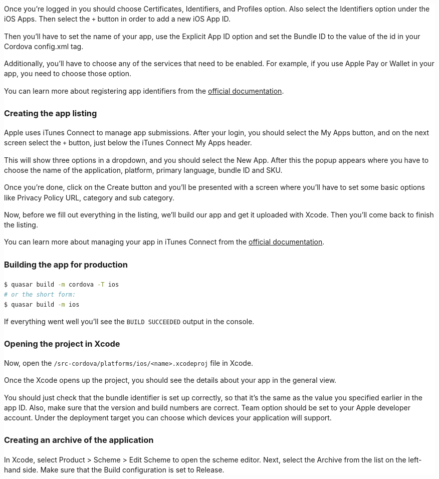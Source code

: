 Once you’re logged in you should choose Certificates, Identifiers, and Profiles option. Also select the Identifiers option under the iOS Apps. Then select the `+` button in order to add a new iOS App ID.

Then you’ll have to set the name of your app, use the Explicit App ID option and set the Bundle ID to the value of the id in your Cordova config.xml tag.

Additionally, you’ll have to choose any of the services that need to be enabled. For example, if you use Apple Pay or Wallet in your app, you need to choose those option.

You can learn more about registering app identifiers from the [official documentation](https://developer.apple.com/library/ios/documentation/IDEs/Conceptual/AppDistributionGuide/MaintainingProfiles/MaintainingProfiles.html).

### Creating the app listing
Apple uses iTunes Connect to manage app submissions. After your login, you should select the My Apps button, and on the next screen select the `+` button, just below the iTunes Connect My Apps header.

This will show three options in a dropdown, and you should select the New App. After this the popup appears where you have to choose the name of the application, platform, primary language, bundle ID and SKU.

Once you’re done, click on the Create button and you’ll be presented with a screen where you’ll have to set some basic options like Privacy Policy URL, category and sub category.

Now, before we fill out everything in the listing, we’ll build our app and get it uploaded with Xcode. Then you’ll come back to finish the listing.

You can learn more about managing your app in iTunes Connect from the [official documentation](https://developer.apple.com/library/ios/documentation/IDEs/Conceptual/AppDistributionGuide/UsingiTunesConnect/UsingiTunesConnect.html).

### Building the app for production

```bash
$ quasar build -m cordova -T ios
# or the short form:
$ quasar build -m ios
```

If everything went well you’ll see the `BUILD SUCCEEDED` output in the console.

### Opening the project in Xcode
Now, open the `/src-cordova/platforms/ios/<name>.xcodeproj` file in Xcode.

Once the Xcode opens up the project, you should see the details about your app in the general view.

You should just check that the bundle identifier is set up correctly, so that it’s the same as the value you specified earlier in the app ID. Also, make sure that the version and build numbers are correct. Team option should be set to your Apple developer account. Under the deployment target you can choose which devices your application will support.

### Creating an archive of the application
In Xcode, select Product > Scheme > Edit Scheme to open the scheme editor. Next, select the Archive from the list on the left-hand side. Make sure that the Build configuration is set to Release.
